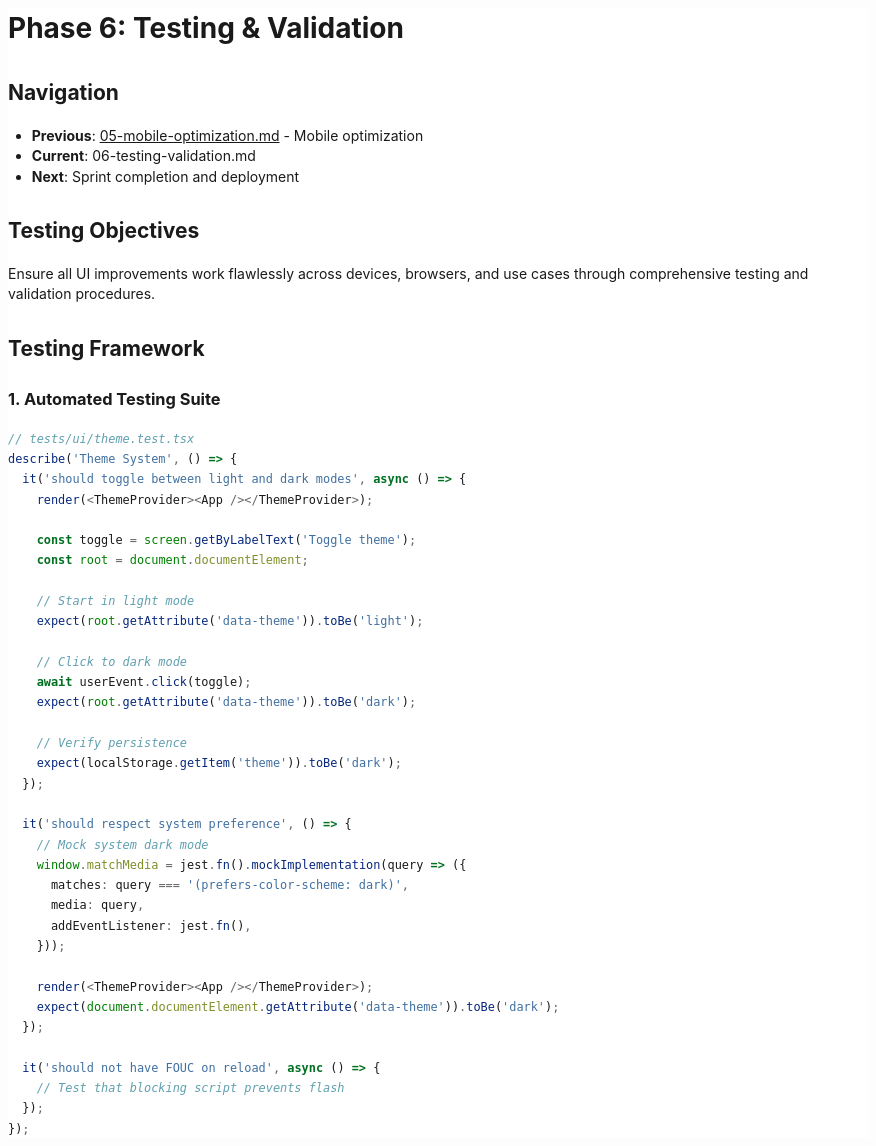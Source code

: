 # Phase 6: Testing & Validation

## Navigation
- **Previous**: [05-mobile-optimization.md](05-mobile-optimization.md) - Mobile optimization
- **Current**: 06-testing-validation.md
- **Next**: Sprint completion and deployment

## Testing Objectives
Ensure all UI improvements work flawlessly across devices, browsers, and use cases through comprehensive testing and validation procedures.

## Testing Framework

### 1. Automated Testing Suite

```typescript
// tests/ui/theme.test.tsx
describe('Theme System', () => {
  it('should toggle between light and dark modes', async () => {
    render(<ThemeProvider><App /></ThemeProvider>);
    
    const toggle = screen.getByLabelText('Toggle theme');
    const root = document.documentElement;
    
    // Start in light mode
    expect(root.getAttribute('data-theme')).toBe('light');
    
    // Click to dark mode
    await userEvent.click(toggle);
    expect(root.getAttribute('data-theme')).toBe('dark');
    
    // Verify persistence
    expect(localStorage.getItem('theme')).toBe('dark');
  });
  
  it('should respect system preference', () => {
    // Mock system dark mode
    window.matchMedia = jest.fn().mockImplementation(query => ({
      matches: query === '(prefers-color-scheme: dark)',
      media: query,
      addEventListener: jest.fn(),
    }));
    
    render(<ThemeProvider><App /></ThemeProvider>);
    expect(document.documentElement.getAttribute('data-theme')).toBe('dark');
  });
  
  it('should not have FOUC on reload', async () => {
    // Test that blocking script prevents flash
  });
});
```

